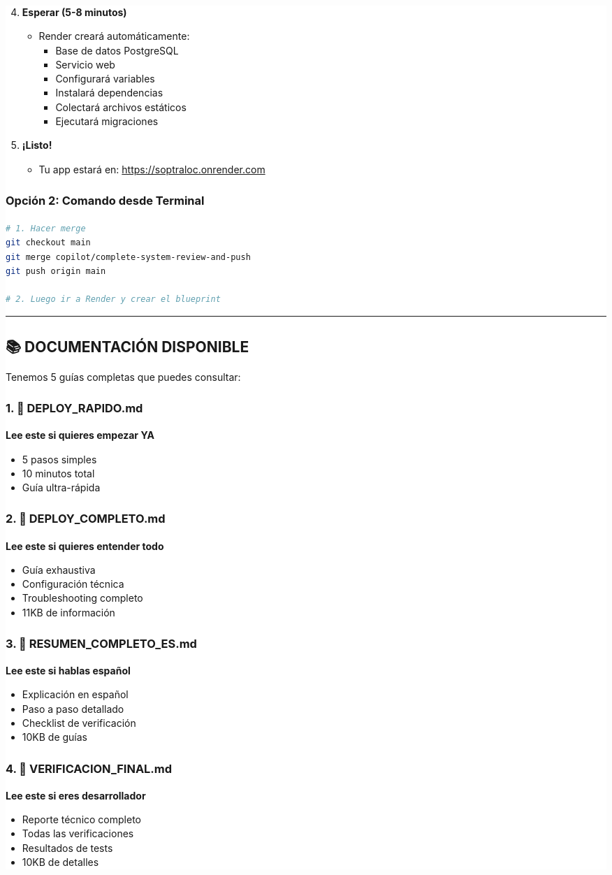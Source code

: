 4. **Esperar (5-8 minutos)**
   - Render creará automáticamente:
     - Base de datos PostgreSQL
     - Servicio web
     - Configurará variables
     - Instalará dependencias
     - Colectará archivos estáticos
     - Ejecutará migraciones

5. **¡Listo!**
   - Tu app estará en: https://soptraloc.onrender.com

### Opción 2: Comando desde Terminal

```bash
# 1. Hacer merge
git checkout main
git merge copilot/complete-system-review-and-push
git push origin main

# 2. Luego ir a Render y crear el blueprint
```

---

## 📚 DOCUMENTACIÓN DISPONIBLE

Tenemos 5 guías completas que puedes consultar:

### 1. 📄 DEPLOY_RAPIDO.md
**Lee este si quieres empezar YA**
- 5 pasos simples
- 10 minutos total
- Guía ultra-rápida

### 2. 📄 DEPLOY_COMPLETO.md
**Lee este si quieres entender todo**
- Guía exhaustiva
- Configuración técnica
- Troubleshooting completo
- 11KB de información

### 3. 📄 RESUMEN_COMPLETO_ES.md
**Lee este si hablas español**
- Explicación en español
- Paso a paso detallado
- Checklist de verificación
- 10KB de guías

### 4. 📄 VERIFICACION_FINAL.md
**Lee este si eres desarrollador**
- Reporte técnico completo
- Todas las verificaciones
- Resultados de tests
- 10KB de detalles
